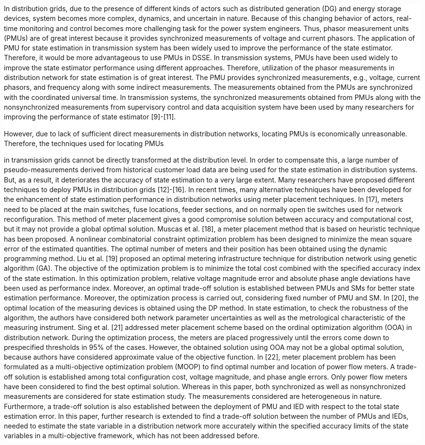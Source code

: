 In distribution grids, due to the presence of different kinds of actors such as distributed generation (DG) and energy storage devices, system becomes more complex, dynamics, and uncertain in nature. Because of this changing behavior of actors, real-time monitoring and control becomes more challenging task for the power system engineers. Thus, phasor measurement units (PMUs) are of great interest because it provides synchronized measurements of voltage and current phasors. The application of PMU for state estimation in transmission system has been widely used to improve the performance of the state estimator. Therefore, it would be more advantageous to use PMUs in DSSE. In transmission systems, PMUs have been used widely to improve the state estimator performance using different approaches. Therefore, utilization of the phasor measurements in distribution network for state estimation is of great interest. The PMU provides synchronized measurements, e.g., voltage, current phasors, and frequency along with some indirect measurements. The measurements obtained from the PMUs are synchronized with the coordinated universal time. In transmission systems, the synchronized measurements obtained from PMUs along with the nonsynchronized measurements from supervisory control and data acquisition system have been used by many researchers for improving the performance of state estimator [9]-[11].

However, due to lack of sufficient direct measurements in distribution networks, locating PMUs is economically unreasonable. Therefore, the techniques used for locating PMUs


[^0]:    Manuscript received September 5, 2017; revised November 25, 2017; accepted December 6, 2017. The Associate Editor coordinating the review process was Dr. Carlo Muscas. (Corresponding author: Sachidananda Prasad.) The authors are with the Department of Electrical Engineering, NIT Warangal, Warangal 506004 India (e-mail: atulprasad.g@gmail.com). Color versions of one or more of the figures in this paper are available online at http://ieeexplore.ieee.org.
    Digital Object Identifier 10.1109/TIM.2018.2792890

in transmission grids cannot be directly transformed at the distribution level. In order to compensate this, a large number of pseudo-measurements derived from historical customer load data are being used for the state estimation in distribution systems. But, as a result, it deteriorates the accuracy of state estimation to a very large extent. Many researchers have proposed different techniques to deploy PMUs in distribution grids [12]-[16].
In recent times, many alternative techniques have been developed for the enhancement of state estimation performance in distribution networks using meter placement techniques. In [17], meters need to be placed at the main switches, fuse locations, feeder sections, and on normally open tie switches used for network reconfiguration. This method of meter placement gives a good compromise solution between accuracy and computational cost, but it may not provide a global optimal solution. Muscas et al. [18], a meter placement method that is based on heuristic technique has been proposed. A nonlinear combinatorial constraint optimization problem has been designed to minimize the mean square error of the estimated quantities. The optimal number of meters and their position has been obtained using the dynamic programming method.
Liu et al. [19] proposed an optimal metering infrastructure technique for distribution network using genetic algorithm (GA). The objective of the optimization problem is to minimize the total cost combined with the specified accuracy index of the state estimation. In this optimization problem, relative voltage magnitude error and absolute phase angle deviations have been used as performance index. Moreover, an optimal trade-off solution is established between PMUs and SMs for better state estimation performance. Moreover, the optimization process is carried out, considering fixed number of PMU and SM. In [20], the optimal location of the measuring devices is obtained using the DP method. In state estimation, to check the robustness of the algorithm, the authors have considered both network parameter uncertainties as well as the metrological characteristic of the measuring instrument. Sing et al. [21] addressed meter placement scheme based on the ordinal optimization algorithm (OOA) in distribution network. During the optimization process, the meters are placed progressively until the errors come down to prespecified thresholds in $95 \%$ of the cases. However, the obtained solution using OOA may not be a global optimal solution, because authors have considered approximate value of the objective function. In [22], meter placement problem has been formulated as a multi-objective optimization problem (MOOP) to find optimal number and location of power flow meters. A trade-off solution is established among total configuration cost, voltage magnitude, and phase angle errors. Only power flow meters have been considered to find the best optimal solution. Whereas in this paper, both synchronized as well as nonsynchronized measurements are considered for state estimation study. The measurements considered are heterogeneous in nature. Furthermore, a trade-off solution is also established between the deployment of PMU and IED with respect to the total state estimation error. In this paper, further research is extended to find a trade-off solution between the number
of PMUs and IEDs, needed to estimate the state variable in a distribution network more accurately within the specified accuracy limits of the state variables in a multi-objective framework, which has not been addressed before.